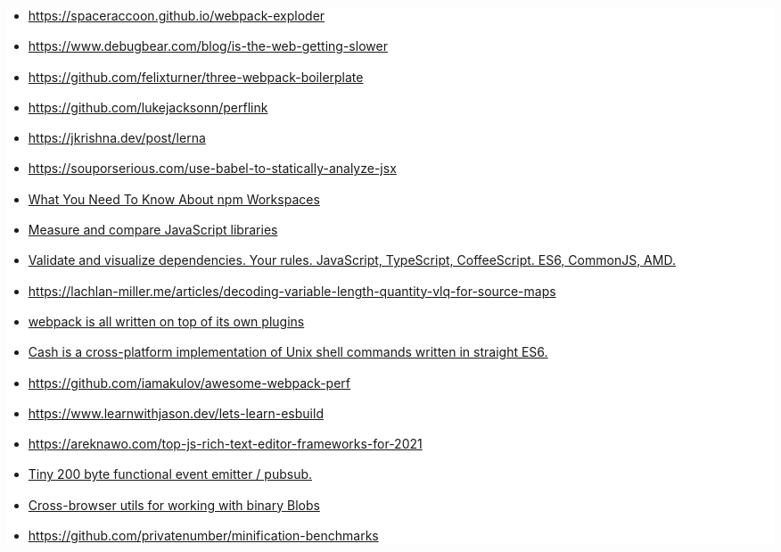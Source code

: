 

- https://spaceraccoon.github.io/webpack-exploder



- https://www.debugbear.com/blog/is-the-web-getting-slower



- https://github.com/felixturner/three-webpack-boilerplate



- https://github.com/lukejacksonn/perflink



- https://jkrishna.dev/post/lerna



- https://souporserious.com/use-babel-to-statically-analyze-jsx



- [What You Need To Know About npm Workspaces](https://hyperfoo.io/posts/npm-7-workspaces-1)



- [Measure and compare JavaScript libraries](https://moiva.io/)



- [Validate and visualize dependencies. Your rules. JavaScript, TypeScript, CoffeeScript. ES6, CommonJS, AMD.](https://github.com/sverweij/dependency-cruiser)



- https://lachlan-miller.me/articles/decoding-variable-length-quantity-vlq-for-source-maps



- [webpack is all written on top of its own plugins](https://matheus1lva.substack.com/p/webpack-plugins)



- [Cash is a cross-platform implementation of Unix shell commands written in straight ES6.](https://github.com/dthree/cash)



- https://github.com/iamakulov/awesome-webpack-perf



- https://www.learnwithjason.dev/lets-learn-esbuild



- https://areknawo.com/top-js-rich-text-editor-frameworks-for-2021



- [Tiny 200 byte functional event emitter / pubsub.](https://github.com/developit/mitt)



- [Cross-browser utils for working with binary Blobs](https://github.com/nolanlawson/blob-util)



- https://github.com/privatenumber/minification-benchmarks
